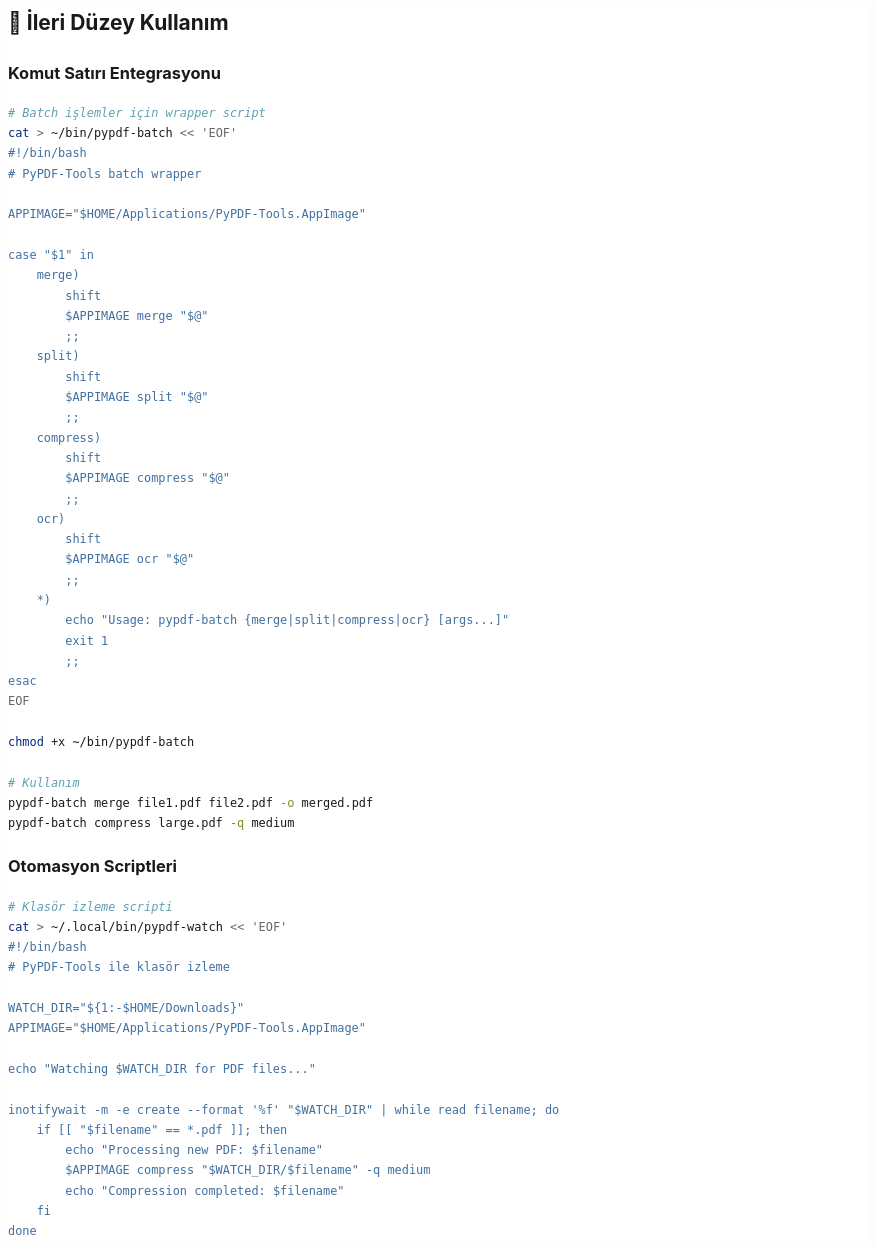 
## 🚀 İleri Düzey Kullanım

### Komut Satırı Entegrasyonu

```bash
# Batch işlemler için wrapper script
cat > ~/bin/pypdf-batch << 'EOF'
#!/bin/bash
# PyPDF-Tools batch wrapper

APPIMAGE="$HOME/Applications/PyPDF-Tools.AppImage"

case "$1" in
    merge)
        shift
        $APPIMAGE merge "$@"
        ;;
    split)
        shift  
        $APPIMAGE split "$@"
        ;;
    compress)
        shift
        $APPIMAGE compress "$@"
        ;;
    ocr)
        shift
        $APPIMAGE ocr "$@"
        ;;
    *)
        echo "Usage: pypdf-batch {merge|split|compress|ocr} [args...]"
        exit 1
        ;;
esac
EOF

chmod +x ~/bin/pypdf-batch

# Kullanım
pypdf-batch merge file1.pdf file2.pdf -o merged.pdf
pypdf-batch compress large.pdf -q medium
```

### Otomasyon Scriptleri

```bash
# Klasör izleme scripti
cat > ~/.local/bin/pypdf-watch << 'EOF'
#!/bin/bash
# PyPDF-Tools ile klasör izleme

WATCH_DIR="${1:-$HOME/Downloads}"
APPIMAGE="$HOME/Applications/PyPDF-Tools.AppImage"

echo "Watching $WATCH_DIR for PDF files..."

inotifywait -m -e create --format '%f' "$WATCH_DIR" | while read filename; do
    if [[ "$filename" == *.pdf ]]; then
        echo "Processing new PDF: $filename"
        $APPIMAGE compress "$WATCH_DIR/$filename" -q medium
        echo "Compression completed: $filename"
    fi
done
```